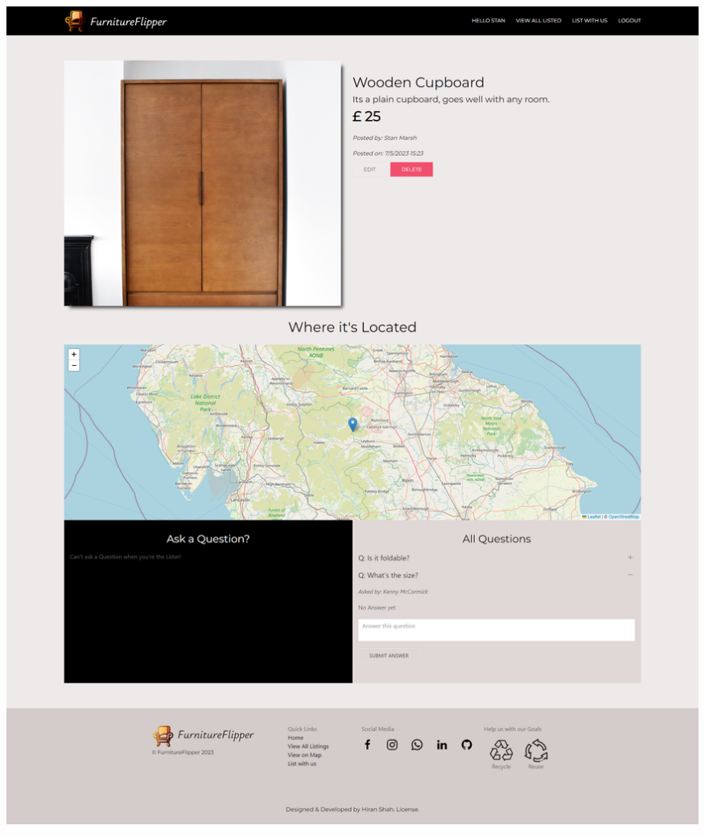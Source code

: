   ## <img src="readme_res/furnitureFlipper_Screencapture/show/FurnitureFlipper_selfShowPage.png"></img>
